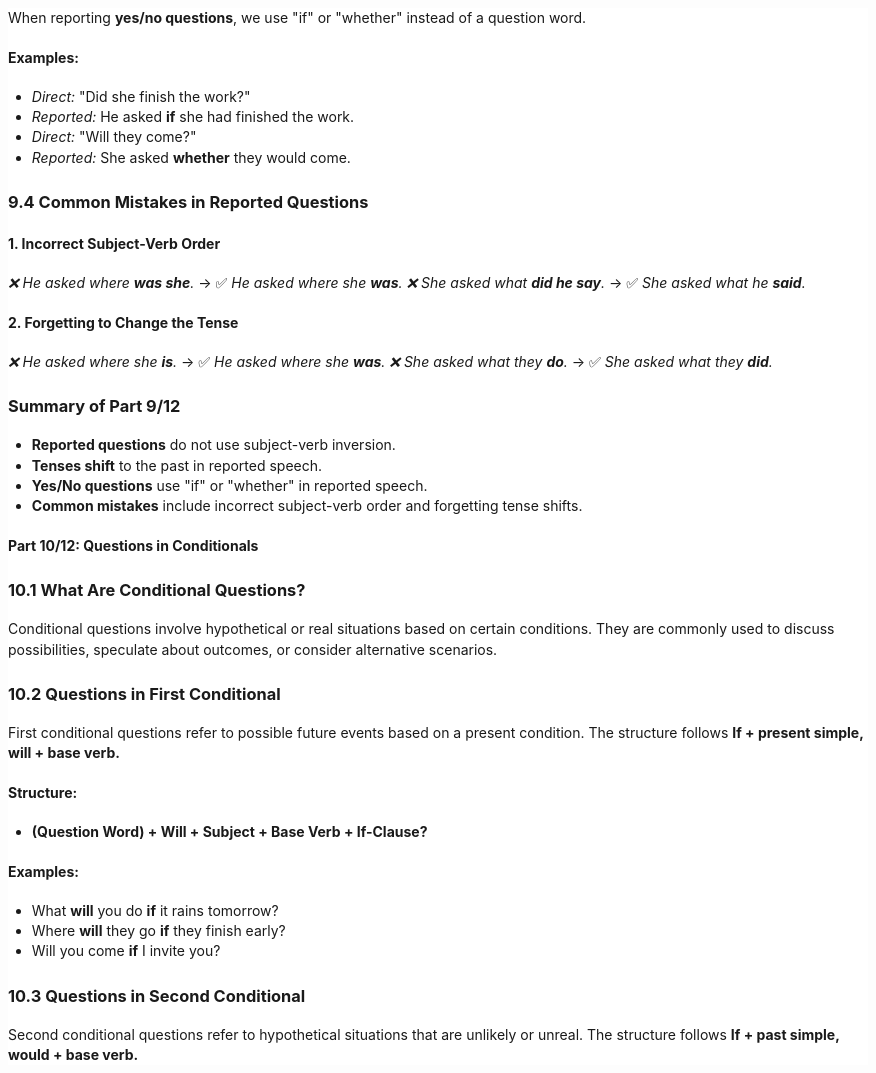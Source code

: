 When reporting **yes/no questions**, we use "if" or "whether" instead of a question word.

#### **Examples:**

- _Direct:_ "Did she finish the work?"
- _Reported:_ He asked **if** she had finished the work.
- _Direct:_ "Will they come?"
- _Reported:_ She asked **whether** they would come.

### **9.4 Common Mistakes in Reported Questions**

#### **1. Incorrect Subject-Verb Order**

_❌ He asked where **was she**._ → ✅ _He asked where she **was**._ _❌ She asked what **did he say**._ → ✅ _She asked what he **said**._

#### **2. Forgetting to Change the Tense**

_❌ He asked where she **is**._ → ✅ _He asked where she **was**._ _❌ She asked what they **do**._ → ✅ _She asked what they **did**._

### **Summary of Part 9/12**

- **Reported questions** do not use subject-verb inversion.
- **Tenses shift** to the past in reported speech.
- **Yes/No questions** use "if" or "whether" in reported speech.
- **Common mistakes** include incorrect subject-verb order and forgetting tense shifts.

#### **Part 10/12: Questions in Conditionals**

### **10.1 What Are Conditional Questions?**

Conditional questions involve hypothetical or real situations based on certain conditions. They are commonly used to discuss possibilities, speculate about outcomes, or consider alternative scenarios.

### **10.2 Questions in First Conditional**

First conditional questions refer to possible future events based on a present condition. The structure follows **If + present simple, will + base verb.**

#### **Structure:**

- **(Question Word) + Will + Subject + Base Verb + If-Clause?**

#### **Examples:**

- What **will** you do **if** it rains tomorrow?
- Where **will** they go **if** they finish early?
- Will you come **if** I invite you?

### **10.3 Questions in Second Conditional**

Second conditional questions refer to hypothetical situations that are unlikely or unreal. The structure follows **If + past simple, would + base verb.**
